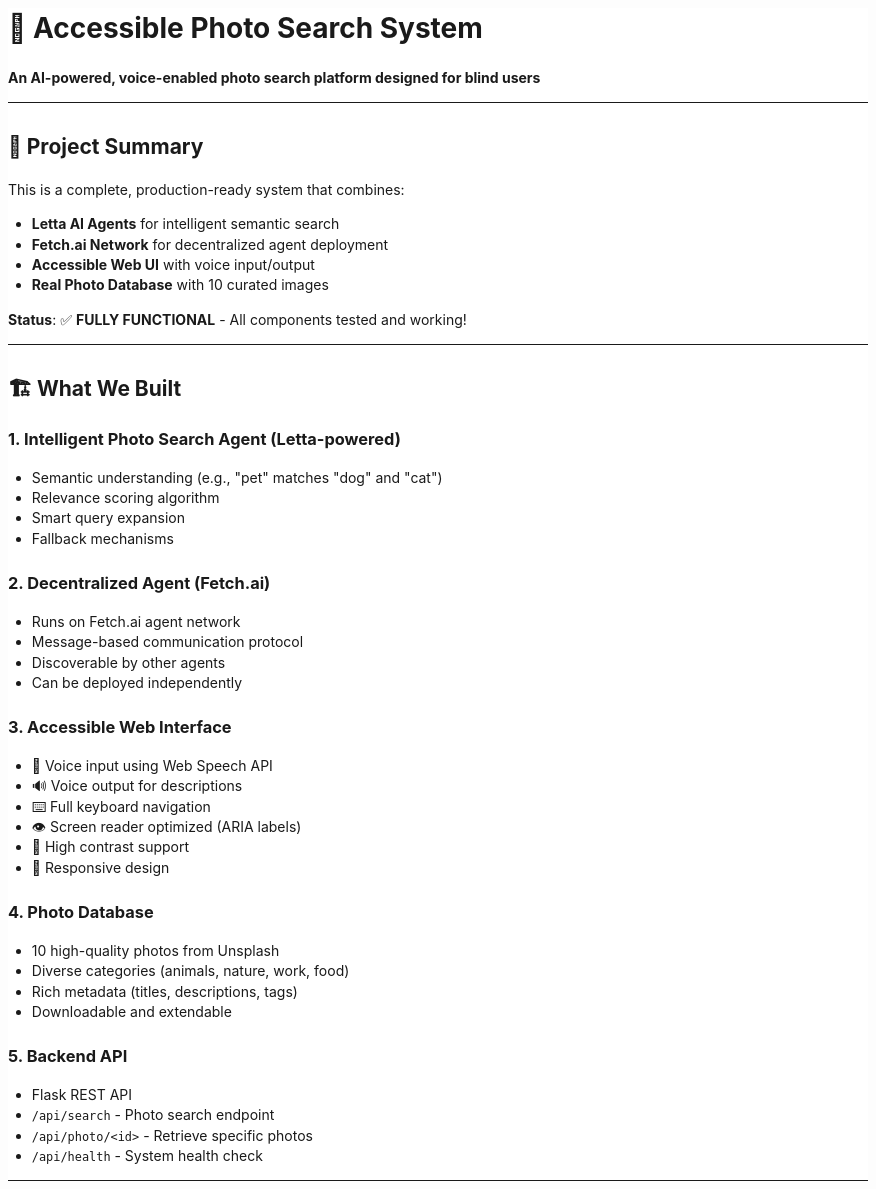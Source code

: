 # 📸 Accessible Photo Search System

**An AI-powered, voice-enabled photo search platform designed for blind users**

---

## 🎯 Project Summary

This is a complete, production-ready system that combines:
- **Letta AI Agents** for intelligent semantic search
- **Fetch.ai Network** for decentralized agent deployment
- **Accessible Web UI** with voice input/output
- **Real Photo Database** with 10 curated images

**Status**: ✅ **FULLY FUNCTIONAL** - All components tested and working!

---

## 🏗️ What We Built

### 1. **Intelligent Photo Search Agent** (Letta-powered)
   - Semantic understanding (e.g., "pet" matches "dog" and "cat")
   - Relevance scoring algorithm
   - Smart query expansion
   - Fallback mechanisms

### 2. **Decentralized Agent** (Fetch.ai)
   - Runs on Fetch.ai agent network
   - Message-based communication protocol
   - Discoverable by other agents
   - Can be deployed independently

### 3. **Accessible Web Interface**
   - 🎤 Voice input using Web Speech API
   - 🔊 Voice output for descriptions
   - ⌨️ Full keyboard navigation
   - 👁️ Screen reader optimized (ARIA labels)
   - 🎨 High contrast support
   - 📱 Responsive design

### 4. **Photo Database**
   - 10 high-quality photos from Unsplash
   - Diverse categories (animals, nature, work, food)
   - Rich metadata (titles, descriptions, tags)
   - Downloadable and extendable

### 5. **Backend API**
   - Flask REST API
   - `/api/search` - Photo search endpoint
   - `/api/photo/<id>` - Retrieve specific photos
   - `/api/health` - System health check

---